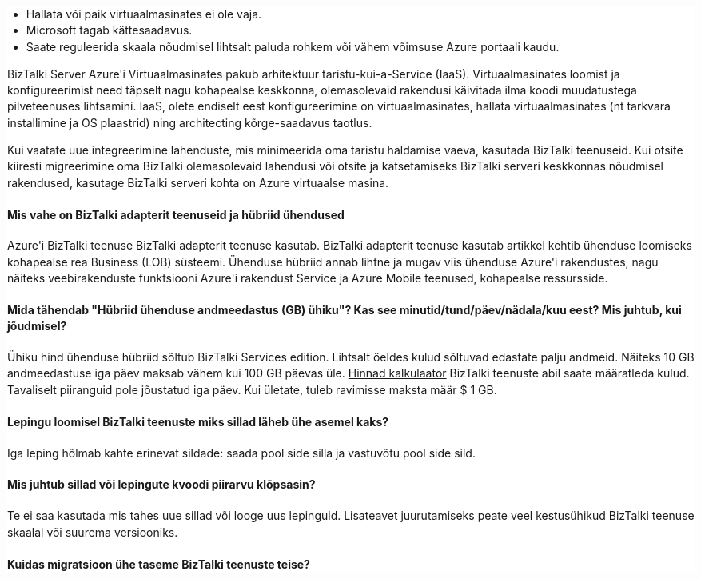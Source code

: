 - Hallata või paik virtuaalmasinates ei ole vaja.
- Microsoft tagab kättesaadavus.
- Saate reguleerida skaala nõudmisel lihtsalt paluda rohkem või vähem võimsuse Azure portaali kaudu.

BizTalki Server Azure'i Virtuaalmasinates pakub arhitektuur taristu-kui-a-Service (IaaS). Virtuaalmasinates loomist ja konfigureerimist need täpselt nagu kohapealse keskkonna, olemasolevaid rakendusi käivitada ilma koodi muudatustega pilveteenuses lihtsamini. IaaS, olete endiselt eest konfigureerimine on virtuaalmasinates, hallata virtuaalmasinates (nt tarkvara installimine ja OS plaastrid) ning architecting kõrge-saadavus taotlus.

Kui vaatate uue integreerimine lahenduste, mis minimeerida oma taristu haldamise vaeva, kasutada BizTalki teenuseid. Kui otsite kiiresti migreerimine oma BizTalki olemasolevaid lahendusi või otsite ja katsetamiseks BizTalki serveri keskkonnas nõudmisel rakendused, kasutage BizTalki serveri kohta on Azure virtuaalse masina.

#### <a name="what-is-the-difference-between-biztalk-adapter-service-and-hybrid-connections"></a>Mis vahe on BizTalki adapterit teenuseid ja hübriid ühendused
Azure'i BizTalki teenuse BizTalki adapterit teenuse kasutab. BizTalki adapterit teenuse kasutab artikkel kehtib ühenduse loomiseks kohapealse rea Business (LOB) süsteemi. Ühenduse hübriid annab lihtne ja mugav viis ühenduse Azure'i rakendustes, nagu näiteks veebirakenduste funktsiooni Azure'i rakendust Service ja Azure Mobile teenused, kohapealse ressursside.

#### <a name="what-does-hybrid-connection-data-transfer-gb-per-unit-mean-is-this-per-minutehourdayweekmonth-what-happens-when-the-limit-is-reached"></a>Mida tähendab "Hübriid ühenduse andmeedastus (GB) ühiku"? Kas see minutid/tund/päev/nädala/kuu eest? Mis juhtub, kui jõudmisel?

Ühiku hind ühenduse hübriid sõltub BizTalki Services edition. Lihtsalt öeldes kulud sõltuvad edastate palju andmeid. Näiteks 10 GB andmeedastuse iga päev maksab vähem kui 100 GB päevas üle. [Hinnad kalkulaator](https://azure.microsoft.com/pricing/calculator/?scenario=full) BizTalki teenuste abil saate määratleda kulud. Tavaliselt piiranguid pole jõustatud iga päev. Kui ületate, tuleb ravimisse maksta määr $ 1 GB.

#### <a name="when-i-create-an-agreement-in-biztalk-services-why-does-the-number-of-bridges-go-up-by-two-instead-of-just-one"></a>Lepingu loomisel BizTalki teenuste miks sillad läheb ühe asemel kaks?

Iga leping hõlmab kahte erinevat sildade: saada pool side silla ja vastuvõtu pool side sild.

####  <a name="what-happens-when-i-hit-the-quota-limit-on-the-number-of-bridges-or-agreements"></a>Mis juhtub sillad või lepingute kvoodi piirarvu klõpsasin?

Te ei saa kasutada mis tahes uue sillad või looge uus lepinguid. Lisateavet juurutamiseks peate veel kestusühikud BizTalki teenuse skaalal või suurema versiooniks.

#### <a name="how-do-i-migrate-from-one-tier-of-biztalk-services-to-another"></a>Kuidas migratsioon ühe taseme BizTalki teenuste teise?
